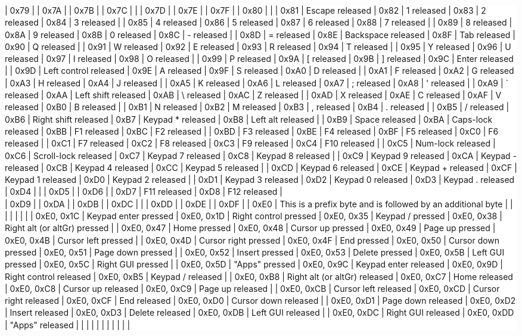 | 0x79 | | 0x7A | | 0x7B | | 0x7C | | 
| 0x7D | | 0x7E | | 0x7F | | 0x80 | |
| 0x81 | Escape released | 0x82 | 1 released | 0x83 | 2 released | 0x84 | 3 released | 
| 0x85 | 4 released | 0x86 | 5 released | 0x87 | 6 released | 0x88 | 7 released | 
| 0x89 | 8 released | 0x8A | 9 released | 0x8B | 0 released | 0x8C | - released | 
| 0x8D | = released | 0x8E | Backspace released | 0x8F | Tab released | 0x90 | Q released | 
| 0x91 | W released | 0x92 | E released | 0x93 | R released | 0x94 | T released | 
| 0x95 | Y released | 0x96 | U released | 0x97 | I released | 0x98 | O released | 
| 0x99 | P released | 0x9A | \[ released | 0x9B | \] released | 0x9C | Enter released | 
| 0x9D | Left control released | 0x9E | A released | 0x9F | S released | 0xA0 | D released | 
| 0xA1 | F released | 0xA2 | G released | 0xA3 | H released | 0xA4 | J released | 
| 0xA5 | K released | 0xA6 | L released | 0xA7 | ; released | 0xA8 | ' released | 
| 0xA9 |  \` released | 0xAA | Left shift released | 0xAB | \ released | 0xAC | Z released | 
| 0xAD | X released | 0xAE | C released | 0xAF | V released | 0xB0 | B released |
| 0xB1 | N released | 0xB2 | M released | 0xB3 | , released | 0xB4 | . released |
| 0xB5 | / released | 0xB6 | Right shift released | 0xB7 | Keypad * released | 0xB8 | Left alt released | 
| 0xB9 | Space released | 0xBA | Caps-lock released | 0xBB | F1 released | 0xBC | F2 released | 
| 0xBD | F3 released | 0xBE | F4 released | 0xBF | F5 released | 0xC0 | F6 released | 
| 0xC1 | F7 released | 0xC2 | F8 released | 0xC3 | F9 released | 0xC4 | F10 released | 
| 0xC5 | Num-lock released | 0xC6 | Scroll-lock released | 0xC7 | Keypad 7 released | 0xC8 | Keypad 8 released |
| 0xC9 | Keypad 9 released | 0xCA | Keypad - released | 0xCB | Keypad 4 released | 0xCC | Keypad 5 released | 
| 0xCD | Keypad 6 released | 0xCE | Keypad + released | 0xCF | Keypad 1 released | 0xD0 | Keypad 2 released | 
| 0xD1 | Keypad 3 released | 0xD2 | Keypad 0 released | 0xD3 | Keypad . released | 0xD4 | |
| 0xD5 |  | 0xD6 |  | 0xD7 | F11 released | 0xD8 | F12 released |  
| 0xD9 |  | 0xDA |  | 0xDB |  | 0xDC |  |
| 0xDD |  | 0xDE |  | 0xDF |  | 0xE0 | This is a prefix byte and is followed by an additional byte |
|  |  |  |  |  |
| 0xE0, 0x1C | Keypad enter pressed | 0xE0, 0x1D | Right control pressed | 0xE0, 0x35 | Keypad / pressed | 0xE0, 0x38 | Right alt (or altGr) pressed |
| 0xE0, 0x47	| Home pressed | 0xE0, 0x48 | Cursor up pressed | 0xE0, 0x49 | Page up pressed | 0xE0, 0x4B | Cursor left pressed |
| 0xE0, 0x4D | Cursor right pressed | 0xE0, 0x4F | End pressed | 0xE0, 0x50 | Cursor down pressed | 0xE0, 0x51 | Page down pressed | 
| 0xE0, 0x52 | Insert pressed | 0xE0, 0x53 | Delete pressed | 0xE0, 0x5B | Left GUI pressed | 0xE0, 0x5C | Right GUI pressed | 
| 0xE0, 0x5D | "Apps" pressed | 0xE0, 0x9C | Keypad enter released | 0xE0, 0x9D | Right control released | 0xE0, 0xB5 | Keypad / released | 
| 0xE0, 0xB8 | Right alt (or altGr) released | 0xE0, 0xC7	| Home released | 0xE0, 0xC8 | Cursor up released | 0xE0, 0xC9 | Page up released |
| 0xE0, 0xCB | Cursor left released | 0xE0, 0xCD | Cursor right released | 0xE0, 0xCF | End released | 0xE0, 0xD0 | Cursor down released | 
| 0xE0, 0xD1 | Page down released | 0xE0, 0xD2 | Insert released | 0xE0, 0xD3 | Delete released | 0xE0, 0xDB | Left GUI released |
| 0xE0, 0xDC | Right GUI released | 0xE0, 0xDD | "Apps" released | | | | |
|  |  |  |  |  |